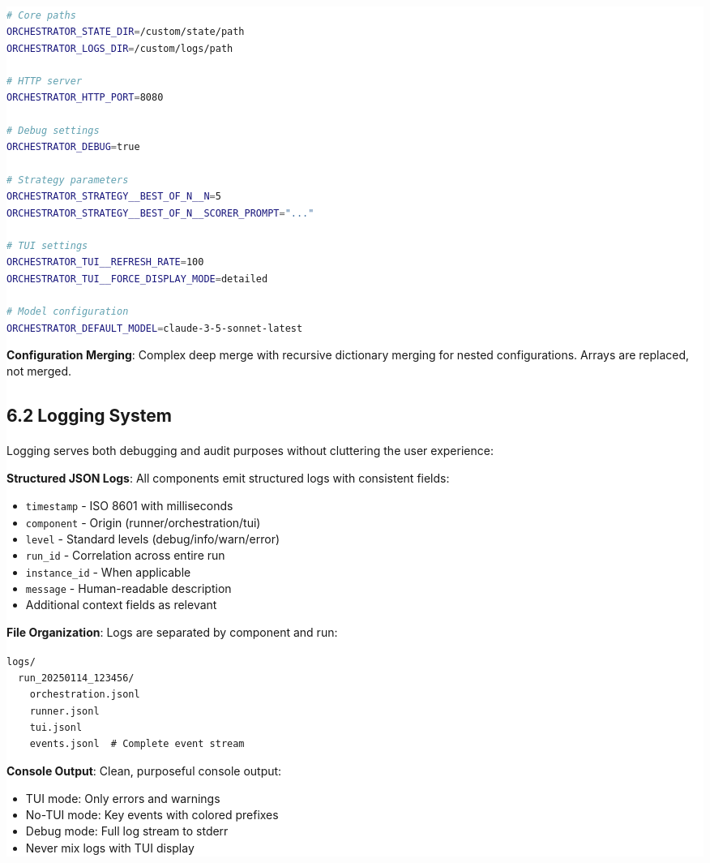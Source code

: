 ```bash
# Core paths
ORCHESTRATOR_STATE_DIR=/custom/state/path
ORCHESTRATOR_LOGS_DIR=/custom/logs/path

# HTTP server
ORCHESTRATOR_HTTP_PORT=8080

# Debug settings
ORCHESTRATOR_DEBUG=true

# Strategy parameters
ORCHESTRATOR_STRATEGY__BEST_OF_N__N=5
ORCHESTRATOR_STRATEGY__BEST_OF_N__SCORER_PROMPT="..."

# TUI settings
ORCHESTRATOR_TUI__REFRESH_RATE=100
ORCHESTRATOR_TUI__FORCE_DISPLAY_MODE=detailed

# Model configuration
ORCHESTRATOR_DEFAULT_MODEL=claude-3-5-sonnet-latest
```

**Configuration Merging**: Complex deep merge with recursive dictionary merging for nested configurations. Arrays are replaced, not merged.

## 6.2 Logging System

Logging serves both debugging and audit purposes without cluttering the user experience:

**Structured JSON Logs**: All components emit structured logs with consistent fields:

- `timestamp` - ISO 8601 with milliseconds
- `component` - Origin (runner/orchestration/tui)
- `level` - Standard levels (debug/info/warn/error)
- `run_id` - Correlation across entire run
- `instance_id` - When applicable
- `message` - Human-readable description
- Additional context fields as relevant

**File Organization**: Logs are separated by component and run:

```
logs/
  run_20250114_123456/
    orchestration.jsonl
    runner.jsonl
    tui.jsonl
    events.jsonl  # Complete event stream
```

**Console Output**: Clean, purposeful console output:

- TUI mode: Only errors and warnings
- No-TUI mode: Key events with colored prefixes
- Debug mode: Full log stream to stderr
- Never mix logs with TUI display

